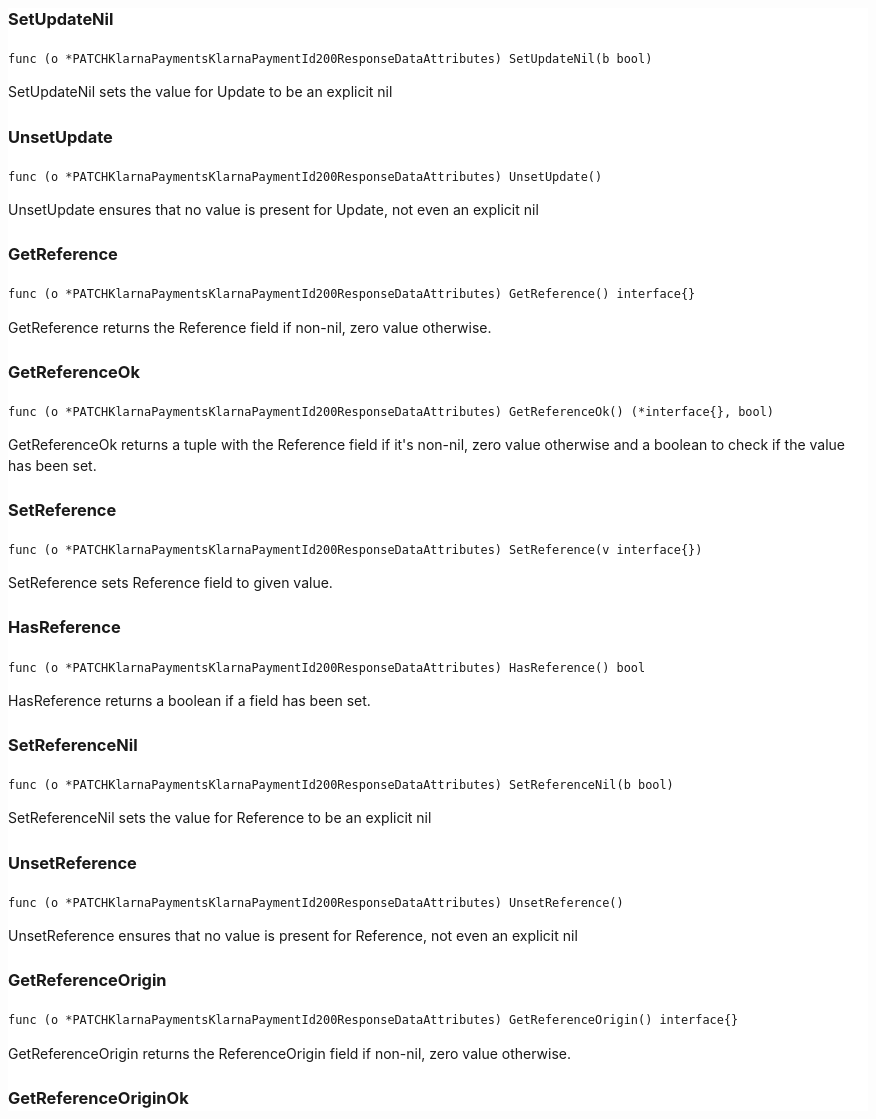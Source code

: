 ### SetUpdateNil

`func (o *PATCHKlarnaPaymentsKlarnaPaymentId200ResponseDataAttributes) SetUpdateNil(b bool)`

 SetUpdateNil sets the value for Update to be an explicit nil

### UnsetUpdate
`func (o *PATCHKlarnaPaymentsKlarnaPaymentId200ResponseDataAttributes) UnsetUpdate()`

UnsetUpdate ensures that no value is present for Update, not even an explicit nil
### GetReference

`func (o *PATCHKlarnaPaymentsKlarnaPaymentId200ResponseDataAttributes) GetReference() interface{}`

GetReference returns the Reference field if non-nil, zero value otherwise.

### GetReferenceOk

`func (o *PATCHKlarnaPaymentsKlarnaPaymentId200ResponseDataAttributes) GetReferenceOk() (*interface{}, bool)`

GetReferenceOk returns a tuple with the Reference field if it's non-nil, zero value otherwise
and a boolean to check if the value has been set.

### SetReference

`func (o *PATCHKlarnaPaymentsKlarnaPaymentId200ResponseDataAttributes) SetReference(v interface{})`

SetReference sets Reference field to given value.

### HasReference

`func (o *PATCHKlarnaPaymentsKlarnaPaymentId200ResponseDataAttributes) HasReference() bool`

HasReference returns a boolean if a field has been set.

### SetReferenceNil

`func (o *PATCHKlarnaPaymentsKlarnaPaymentId200ResponseDataAttributes) SetReferenceNil(b bool)`

 SetReferenceNil sets the value for Reference to be an explicit nil

### UnsetReference
`func (o *PATCHKlarnaPaymentsKlarnaPaymentId200ResponseDataAttributes) UnsetReference()`

UnsetReference ensures that no value is present for Reference, not even an explicit nil
### GetReferenceOrigin

`func (o *PATCHKlarnaPaymentsKlarnaPaymentId200ResponseDataAttributes) GetReferenceOrigin() interface{}`

GetReferenceOrigin returns the ReferenceOrigin field if non-nil, zero value otherwise.

### GetReferenceOriginOk
